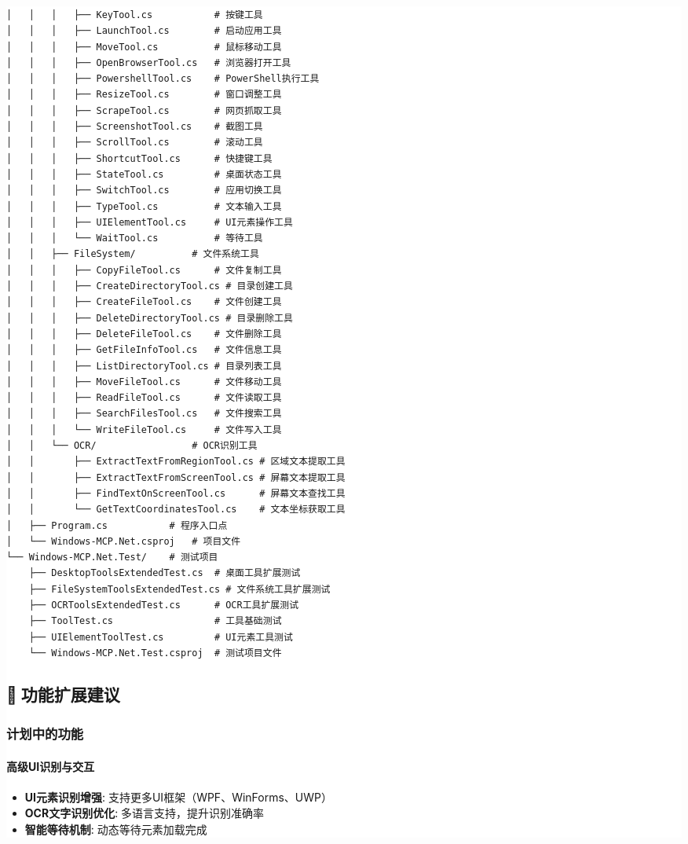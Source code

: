 ```
│   │   │   ├── KeyTool.cs           # 按键工具
│   │   │   ├── LaunchTool.cs        # 启动应用工具
│   │   │   ├── MoveTool.cs          # 鼠标移动工具
│   │   │   ├── OpenBrowserTool.cs   # 浏览器打开工具
│   │   │   ├── PowershellTool.cs    # PowerShell执行工具
│   │   │   ├── ResizeTool.cs        # 窗口调整工具
│   │   │   ├── ScrapeTool.cs        # 网页抓取工具
│   │   │   ├── ScreenshotTool.cs    # 截图工具
│   │   │   ├── ScrollTool.cs        # 滚动工具
│   │   │   ├── ShortcutTool.cs      # 快捷键工具
│   │   │   ├── StateTool.cs         # 桌面状态工具
│   │   │   ├── SwitchTool.cs        # 应用切换工具
│   │   │   ├── TypeTool.cs          # 文本输入工具
│   │   │   ├── UIElementTool.cs     # UI元素操作工具
│   │   │   └── WaitTool.cs          # 等待工具
│   │   ├── FileSystem/          # 文件系统工具
│   │   │   ├── CopyFileTool.cs      # 文件复制工具
│   │   │   ├── CreateDirectoryTool.cs # 目录创建工具
│   │   │   ├── CreateFileTool.cs    # 文件创建工具
│   │   │   ├── DeleteDirectoryTool.cs # 目录删除工具
│   │   │   ├── DeleteFileTool.cs    # 文件删除工具
│   │   │   ├── GetFileInfoTool.cs   # 文件信息工具
│   │   │   ├── ListDirectoryTool.cs # 目录列表工具
│   │   │   ├── MoveFileTool.cs      # 文件移动工具
│   │   │   ├── ReadFileTool.cs      # 文件读取工具
│   │   │   ├── SearchFilesTool.cs   # 文件搜索工具
│   │   │   └── WriteFileTool.cs     # 文件写入工具
│   │   └── OCR/                 # OCR识别工具
│   │       ├── ExtractTextFromRegionTool.cs # 区域文本提取工具
│   │       ├── ExtractTextFromScreenTool.cs # 屏幕文本提取工具
│   │       ├── FindTextOnScreenTool.cs      # 屏幕文本查找工具
│   │       └── GetTextCoordinatesTool.cs    # 文本坐标获取工具
│   ├── Program.cs           # 程序入口点
│   └── Windows-MCP.Net.csproj   # 项目文件
└── Windows-MCP.Net.Test/    # 测试项目
    ├── DesktopToolsExtendedTest.cs  # 桌面工具扩展测试
    ├── FileSystemToolsExtendedTest.cs # 文件系统工具扩展测试
    ├── OCRToolsExtendedTest.cs      # OCR工具扩展测试
    ├── ToolTest.cs                  # 工具基础测试
    ├── UIElementToolTest.cs         # UI元素工具测试
    └── Windows-MCP.Net.Test.csproj  # 测试项目文件
```

## 🚧 功能扩展建议

### 计划中的功能

#### 高级UI识别与交互
- **UI元素识别增强**: 支持更多UI框架（WPF、WinForms、UWP）
- **OCR文字识别优化**: 多语言支持，提升识别准确率
- **智能等待机制**: 动态等待元素加载完成

